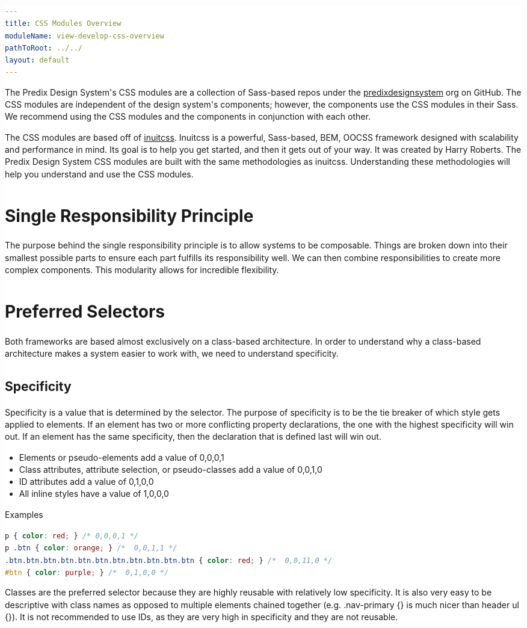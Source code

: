 ```yaml
---
title: CSS Modules Overview
moduleName: view-develop-css-overview
pathToRoot: ../../
layout: default
---
```



The Predix Design System's CSS modules are a collection of Sass-based repos under the [predixdesignsystem](https://github.com/predixdesignsystem/) org on GitHub. The CSS modules are independent of the design system's components; however, the components use the CSS modules in their Sass. We recommend using the CSS modules and the components in conjunction with each other.

The CSS modules are based off of [inuitcss](https://github.com/inuitcss). Inuitcss is a powerful, Sass-based, BEM, OOCSS framework designed with scalability and performance in mind. Its goal is to help you get started, and then it gets out of your way. It was created by Harry Roberts. The Predix Design System CSS modules are built with the same methodologies as inuitcss. Understanding these methodologies will help you understand and use the CSS modules.

# Single Responsibility Principle
The purpose behind the single responsibility principle is to allow systems to be composable. Things are broken down into their smallest possible parts to ensure each part fulfills its responsibility well. We can then combine responsibilities to create more complex components. This modularity allows for incredible flexibility.

# Preferred Selectors
Both frameworks are based almost exclusively on a class-based architecture. In order to understand why a class-based architecture makes a system easier to work with, we need to understand specificity.

## Specificity
 Specificity is a value that is determined by the selector. The purpose of specificity is to be the tie breaker of which style gets applied to elements. If an element has two or more conflicting property declarations, the one with the highest specificity will win out. If an element has the same specificity, then the declaration that is defined last will win out.
* Elements or pseudo-elements add a value of 0,0,0,1
* Class attributes, attribute selection, or pseudo-classes add a value of 0,0,1,0
* ID attributes add a value of 0,1,0,0
* All inline styles have a value of 1,0,0,0

Examples
```css
p { color: red; } /* 0,0,0,1 */
p .btn { color: orange; } /*  0,0,1,1 */
.btn.btn.btn.btn.btn.btn.btn.btn.btn.btn.btn { color: red; } /*  0,0,11,0 */
#btn { color: purple; } /*  0,1,0,0 */
```

Classes are the preferred selector because they are highly reusable with relatively low specificity. It is also very easy to be descriptive with class names as opposed to multiple elements chained together (e.g. .nav-primary {} is much nicer than header ul {}). It is not recommended to use IDs, as they are very high in specificity and they are not reusable.
